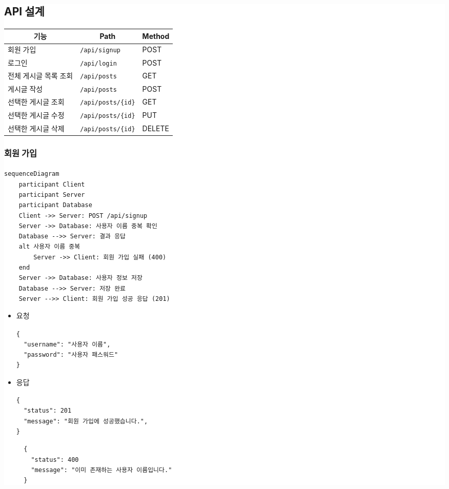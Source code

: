 ## API 설계

| 기능           | Path              | Method |
|--------------|-------------------|--------|
| 회원 가입        | `/api/signup`     | POST   |
| 로그인          | `/api/login`      | POST   |
| 전체 게시글 목록 조회 | `/api/posts`      | GET    |
| 게시글 작성       | `/api/posts`      | POST   |
| 선택한 게시글 조회   | `/api/posts/{id}` | GET    |
| 선택한 게시글 수정   | `/api/posts/{id}` | PUT    |
| 선택한 게시글 삭제   | `/api/posts/{id}` | DELETE |

### 회원 가입

```mermaid
sequenceDiagram
    participant Client
    participant Server
    participant Database
    Client ->> Server: POST /api/signup
    Server ->> Database: 사용자 이름 중복 확인
    Database -->> Server: 결과 응답
    alt 사용자 이름 중복
        Server ->> Client: 회원 가입 실패 (400)
    end
    Server ->> Database: 사용자 정보 저장
    Database -->> Server: 저장 완료
    Server -->> Client: 회원 가입 성공 응답 (201)
```

- 요청
    ```
  {
      "username": "사용자 이름",
      "password": "사용자 패스워드"
    }
  ```
- 응답
    ```
  {
      "status": 201
      "message": "회원 가입에 성공했습니다.",
    }
  ```
  ```
    {
      "status": 400
      "message": "이미 존재하는 사용자 이름입니다."
    }
  ```
